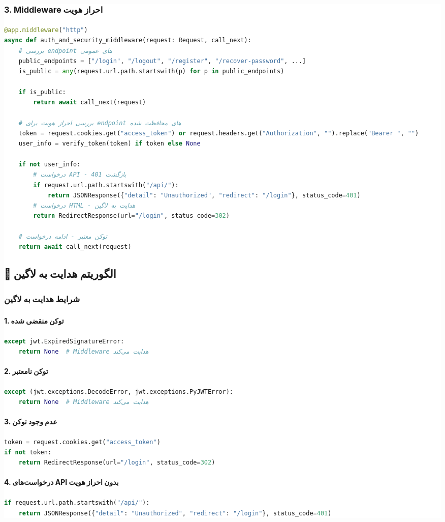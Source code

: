 ### **3. Middleware احراز هویت**
```python
@app.middleware("http")
async def auth_and_security_middleware(request: Request, call_next):
    # بررسی endpoint های عمومی
    public_endpoints = ["/login", "/logout", "/register", "/recover-password", ...]
    is_public = any(request.url.path.startswith(p) for p in public_endpoints)
    
    if is_public:
        return await call_next(request)
    
    # بررسی احراز هویت برای endpoint های محافظت شده
    token = request.cookies.get("access_token") or request.headers.get("Authorization", "").replace("Bearer ", "")
    user_info = verify_token(token) if token else None
    
    if not user_info:
        # درخواست API - بازگشت 401
        if request.url.path.startswith("/api/"):
            return JSONResponse({"detail": "Unauthorized", "redirect": "/login"}, status_code=401)
        # درخواست HTML - هدایت به لاگین
        return RedirectResponse(url="/login", status_code=302)
    
    # توکن معتبر - ادامه درخواست
    return await call_next(request)
```

## 🎯 **الگوریتم هدایت به لاگین**

### **شرایط هدایت به لاگین**

#### **1. توکن منقضی شده**
```python
except jwt.ExpiredSignatureError:
    return None  # Middleware هدایت می‌کند
```

#### **2. توکن نامعتبر**
```python
except (jwt.exceptions.DecodeError, jwt.exceptions.PyJWTError):
    return None  # Middleware هدایت می‌کند
```

#### **3. عدم وجود توکن**
```python
token = request.cookies.get("access_token")
if not token:
    return RedirectResponse(url="/login", status_code=302)
```

#### **4. درخواست‌های API بدون احراز هویت**
```python
if request.url.path.startswith("/api/"):
    return JSONResponse({"detail": "Unauthorized", "redirect": "/login"}, status_code=401)
```
